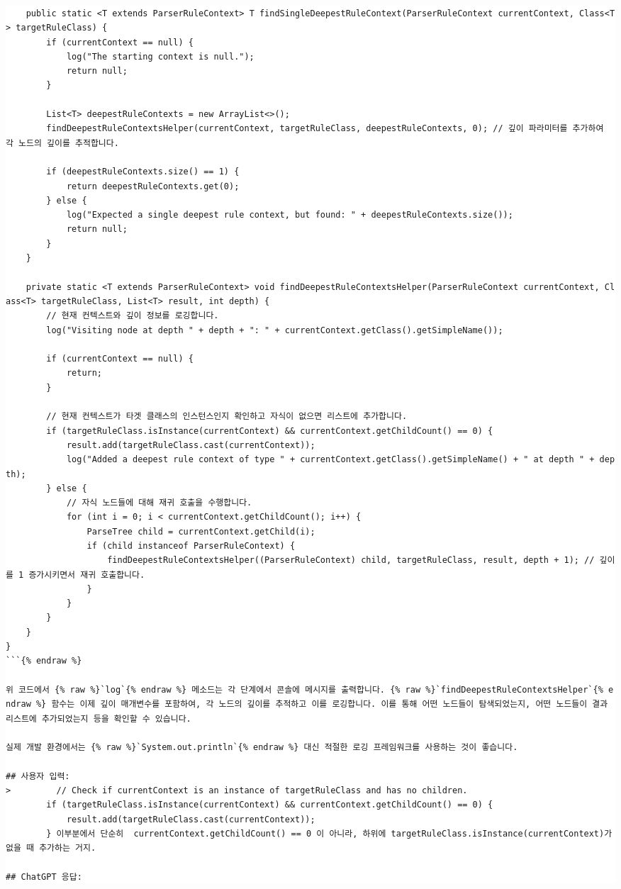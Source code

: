 ```{% endraw %}
    public static <T extends ParserRuleContext> T findSingleDeepestRuleContext(ParserRuleContext currentContext, Class<T> targetRuleClass) {
        if (currentContext == null) {
            log("The starting context is null.");
            return null;
        }

        List<T> deepestRuleContexts = new ArrayList<>();
        findDeepestRuleContextsHelper(currentContext, targetRuleClass, deepestRuleContexts, 0); // 깊이 파라미터를 추가하여 각 노드의 깊이를 추적합니다.

        if (deepestRuleContexts.size() == 1) {
            return deepestRuleContexts.get(0);
        } else {
            log("Expected a single deepest rule context, but found: " + deepestRuleContexts.size());
            return null;
        }
    }

    private static <T extends ParserRuleContext> void findDeepestRuleContextsHelper(ParserRuleContext currentContext, Class<T> targetRuleClass, List<T> result, int depth) {
        // 현재 컨텍스트와 깊이 정보를 로깅합니다.
        log("Visiting node at depth " + depth + ": " + currentContext.getClass().getSimpleName());

        if (currentContext == null) {
            return;
        }
        
        // 현재 컨텍스트가 타겟 클래스의 인스턴스인지 확인하고 자식이 없으면 리스트에 추가합니다.
        if (targetRuleClass.isInstance(currentContext) && currentContext.getChildCount() == 0) {
            result.add(targetRuleClass.cast(currentContext));
            log("Added a deepest rule context of type " + currentContext.getClass().getSimpleName() + " at depth " + depth);
        } else {
            // 자식 노드들에 대해 재귀 호출을 수행합니다.
            for (int i = 0; i < currentContext.getChildCount(); i++) {
                ParseTree child = currentContext.getChild(i);
                if (child instanceof ParserRuleContext) {
                    findDeepestRuleContextsHelper((ParserRuleContext) child, targetRuleClass, result, depth + 1); // 깊이를 1 증가시키면서 재귀 호출합니다.
                }
            }
        }
    }
}
```{% endraw %}

위 코드에서 {% raw %}`log`{% endraw %} 메소드는 각 단계에서 콘솔에 메시지를 출력합니다. {% raw %}`findDeepestRuleContextsHelper`{% endraw %} 함수는 이제 깊이 매개변수를 포함하여, 각 노드의 깊이를 추적하고 이를 로깅합니다. 이를 통해 어떤 노드들이 탐색되었는지, 어떤 노드들이 결과 리스트에 추가되었는지 등을 확인할 수 있습니다.

실제 개발 환경에서는 {% raw %}`System.out.println`{% endraw %} 대신 적절한 로깅 프레임워크를 사용하는 것이 좋습니다.

## 사용자 입력:
>         // Check if currentContext is an instance of targetRuleClass and has no children.
        if (targetRuleClass.isInstance(currentContext) && currentContext.getChildCount() == 0) {
            result.add(targetRuleClass.cast(currentContext));
        } 이부분에서 단순히  currentContext.getChildCount() == 0 이 아니라, 하위에 targetRuleClass.isInstance(currentContext)가 없을 때 추가하는 거지.

## ChatGPT 응답:
```
